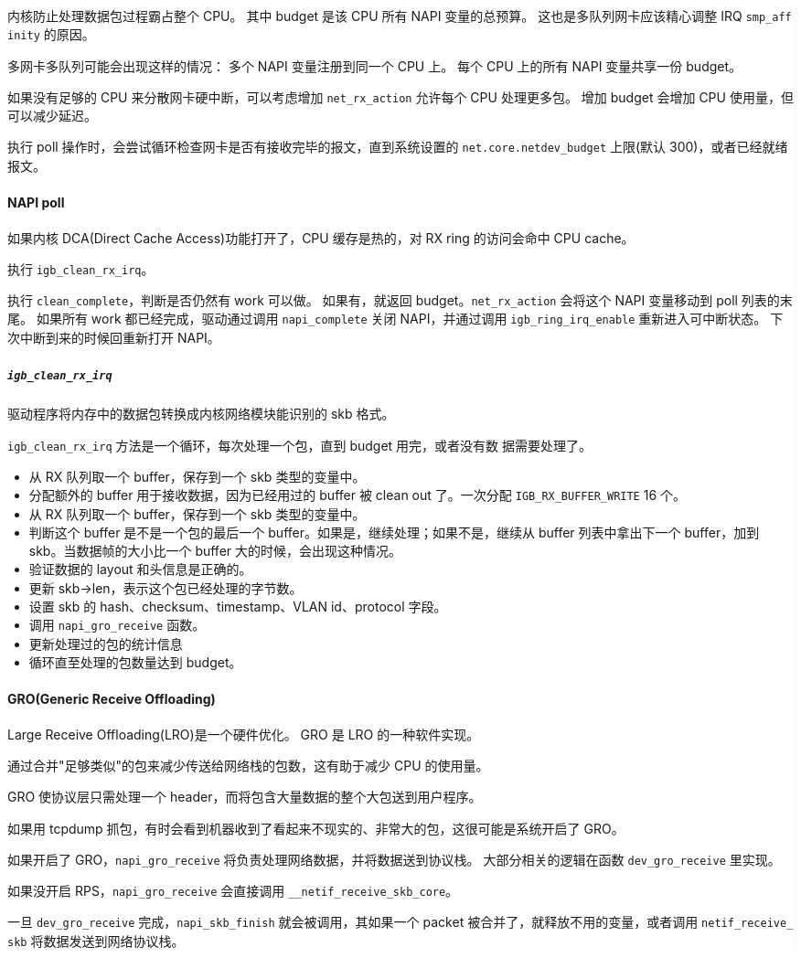 内核防止处理数据包过程霸占整个 CPU。
其中 budget 是该 CPU 所有 NAPI 变量的总预算。
这也是多队列网卡应该精心调整 IRQ `smp_affinity` 的原因。

多网卡多队列可能会出现这样的情况：
多个 NAPI 变量注册到同一个 CPU 上。
每个 CPU 上的所有 NAPI 变量共享一份 budget。

如果没有足够的 CPU 来分散网卡硬中断，可以考虑增加 `net_rx_action` 允许每个 CPU 处理更多包。
增加 budget 会增加 CPU 使用量，但可以减少延迟。

执行 poll 操作时，会尝试循环检查网卡是否有接收完毕的报文，直到系统设置的 `net.core.netdev_budget` 上限(默认 300)，或者已经就绪报文。

#### NAPI poll

如果内核 DCA(Direct Cache Access)功能打开了，CPU 缓存是热的，对 RX ring 的访问会命中 CPU cache。

执行 `igb_clean_rx_irq`。

执行 `clean_complete`，判断是否仍然有 work 可以做。
如果有，就返回 budget。`net_rx_action` 会将这个 NAPI 变量移动到 poll 列表的末尾。
如果所有 work 都已经完成，驱动通过调用 `napi_complete` 关闭 NAPI，并通过调用 `igb_ring_irq_enable` 重新进入可中断状态。
下次中断到来的时候回重新打开 NAPI。

##### `igb_clean_rx_irq`

驱动程序将内存中的数据包转换成内核网络模块能识别的 skb 格式。

`igb_clean_rx_irq` 方法是一个循环，每次处理一个包，直到 budget 用完，或者没有数 据需要处理了。

- 从 RX 队列取一个 buffer，保存到一个 skb 类型的变量中。
- 分配额外的 buffer 用于接收数据，因为已经用过的 buffer 被 clean out 了。一次分配 `IGB_RX_BUFFER_WRITE` 16 个。
- 从 RX 队列取一个 buffer，保存到一个 skb 类型的变量中。
- 判断这个 buffer 是不是一个包的最后一个 buffer。如果是，继续处理；如果不是，继续从 buffer 列表中拿出下一个 buffer，加到 skb。当数据帧的大小比一个 buffer 大的时候，会出现这种情况。
- 验证数据的 layout 和头信息是正确的。
- 更新 skb->len，表示这个包已经处理的字节数。
- 设置 skb 的 hash、checksum、timestamp、VLAN id、protocol 字段。
- 调用 `napi_gro_receive` 函数。
- 更新处理过的包的统计信息
- 循环直至处理的包数量达到 budget。

#### GRO(Generic Receive Offloading)

Large Receive Offloading(LRO)是一个硬件优化。
GRO 是 LRO 的一种软件实现。

通过合并"足够类似"的包来减少传送给网络栈的包数，这有助于减少 CPU 的使用量。

GRO 使协议层只需处理一个 header，而将包含大量数据的整个大包送到用户程序。

如果用 tcpdump 抓包，有时会看到机器收到了看起来不现实的、非常大的包，这很可能是系统开启了 GRO。

如果开启了 GRO，`napi_gro_receive` 将负责处理网络数据，并将数据送到协议栈。
大部分相关的逻辑在函数 `dev_gro_receive` 里实现。

如果没开启 RPS，`napi_gro_receive` 会直接调用 `__netif_receive_skb_core`。

一旦 `dev_gro_receive` 完成，`napi_skb_finish` 就会被调用，其如果一个 packet 被合并了，就释放不用的变量，或者调用 `netif_receive_skb` 将数据发送到网络协议栈。
